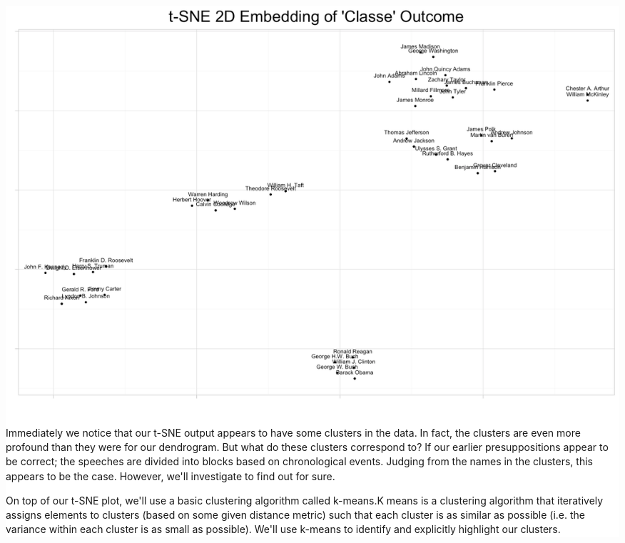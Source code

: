<img src="/images/uncolored_tsne.png" />


Immediately we notice that our t-SNE output appears to have some clusters in the data. In fact, the clusters are even more profound than they were for our dendrogram. But what do these clusters correspond to? If our earlier presuppositions appear to be correct; the speeches are divided into blocks based on chronological events. Judging from the names in the clusters, this appears to be the case. However, we'll investigate to find out for sure.

On top of our t-SNE plot, we'll use a basic clustering algorithm called k-means.K means is a clustering algorithm that iteratively assigns elements to clusters (based on some given distance metric) such that each cluster is as similar as possible (i.e. the variance within each cluster is as small as possible).  We'll use k-means to identify and explicitly highlight our clusters. 
